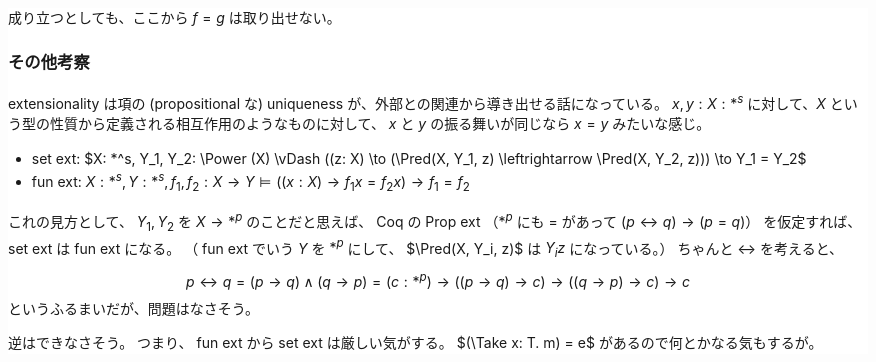 成り立つとしても、ここから $f = g$ は取り出せない。

### その他考察
extensionality は項の (propositional な) uniqueness が、外部との関連から導き出せる話になっている。
$x, y: X: *^s$ に対して、$X$ という型の性質から定義される相互作用のようなものに対して、 $x$ と $y$ の振る舞いが同じなら $x = y$ みたいな感じ。
- set ext: $X: *^s, Y_1, Y_2: \Power (X) \vDash ((z: X) \to (\Pred(X, Y_1, z) \leftrightarrow \Pred(X, Y_2, z)))  \to Y_1 = Y_2$
- fun ext: $X: *^s, Y: *^s, f_1, f_2: X \to Y \vDash ((x: X) \to f_1 x = f_2 x) \to f_1 = f_2$

これの見方として、 $Y_1, Y_2$ を $X \to *^p$ のことだと思えば、
Coq の Prop ext （$*^p$ にも $=$ があって $(p \leftrightarrow q) \to (p = q)$） を仮定すれば、 set ext は fun ext になる。
（ fun ext でいう $Y$ を $*^p$ にして、 $\Pred(X, Y_i, z)$ は $Y_i z$ になっている。）
ちゃんと $\leftrightarrow$ を考えると、
$$p \leftrightarrow q = (p \to q) \wedge (q \to p) = (c: *^p) \to ((p \to q) \to c) \to ((q \to p) \to c) \to c$$
というふるまいだが、問題はなさそう。

逆はできなさそう。
つまり、 fun ext から set ext は厳しい気がする。
$(\Take x: T. m) = e$ があるので何とかなる気もするが。
